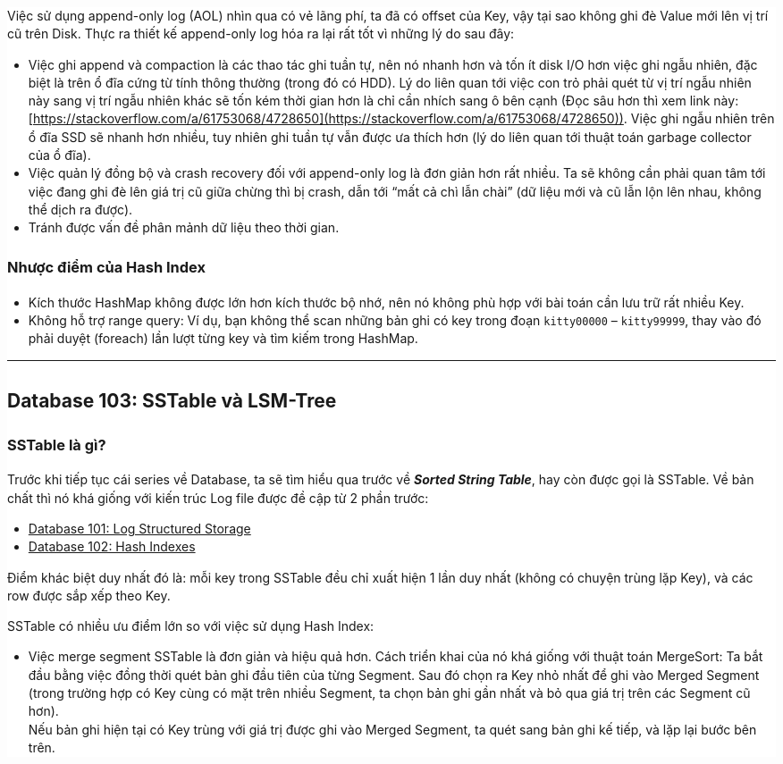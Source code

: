 Việc sử dụng append-only log (AOL) nhìn qua có vẻ lãng phí, ta đã có offset của Key, vậy tại sao không ghi đè Value mới lên vị trí cũ trên Disk. Thực ra thiết kế append-only log hóa ra lại rất tốt vì những lý do sau đây:

-   Việc ghi append và compaction là các thao tác ghi tuần tự, nên nó nhanh hơn và tốn ít disk I/O hơn việc ghi ngẫu nhiên, đặc biệt là trên ổ đĩa cứng từ tính thông thường (trong đó có HDD). Lý do liên quan tới việc con trỏ phải quét từ vị trí ngẫu nhiên này sang vị trí ngẫu nhiên khác sẽ tốn kém thời gian hơn là chỉ cần nhích sang ô bên cạnh (Đọc sâu hơn thì xem link này: [https://stackoverflow.com/a/61753068/4728650](https://stackoverflow.com/a/61753068/4728650)). Việc ghi ngẫu nhiên trên ổ đĩa SSD sẽ nhanh hơn nhiều, tuy nhiên ghi tuần tự vẫn được ưa thích hơn (lý do liên quan tới thuật toán garbage collector của ổ đĩa).
-   Việc quản lý đồng bộ và crash recovery đối với append-only log là đơn giản hơn rất nhiều. Ta sẽ không cần phải quan tâm tới việc đang ghi đè lên giá trị cũ giữa chừng thì bị crash, dẫn tới “mất cả chì lẫn chài” (dữ liệu mới và cũ lẫn lộn lên nhau, không thể dịch ra được).
-   Tránh được vấn đề phân mảnh dữ liệu theo thời gian.

### Nhược điểm của Hash Index

-   Kích thước HashMap không được lớn hơn kích thước bộ nhớ, nên nó không phù hợp với bài toán cần lưu trữ rất nhiều Key.
-   Không hỗ trợ range query: Ví dụ, bạn không thể scan những bản ghi có key trong đoạn `kitty00000` – `kitty99999`, thay vào đó phải duyệt (foreach) lần lượt từng key và tìm kiếm trong HashMap.

-----

## Database 103: SSTable và LSM-Tree

### SSTable là gì?

Trước khi tiếp tục cái series về Database, ta sẽ tìm hiểu qua trước về **_Sorted String Table_**, hay còn được gọi là SSTable. Về bản chất thì nó khá giống với kiến trúc Log file được đề cập từ 2 phần trước:

-   [Database 101: Log Structured Storage](https://dogy.io/2020/10/12/database-101-log-structured-storage/)
-   [Database 102: Hash Indexes](https://dogy.io/2020/10/15/database-102-hash-indexes/)

Điểm khác biệt duy nhất đó là: mỗi key trong SSTable đều chỉ xuất hiện 1 lần duy nhất (không có chuyện trùng lặp Key), và các row được sắp xếp theo Key.

SSTable có nhiều ưu điểm lớn so với việc sử dụng Hash Index:

-   Việc merge segment SSTable là đơn giản và hiệu quả hơn. Cách triển khai của nó khá giống với thuật toán MergeSort: Ta bắt đầu bằng việc đồng thời quét bản ghi đầu tiên của từng Segment. Sau đó chọn ra Key nhỏ nhất để ghi vào Merged Segment (trong trường hợp có Key cùng có mặt trên nhiều Segment, ta chọn bản ghi gần nhất và bỏ qua giá trị trên các Segment cũ hơn).  
    Nếu bản ghi hiện tại có Key trùng với giá trị được ghi vào Merged Segment, ta quét sang bản ghi kế tiếp, và lặp lại bước bên trên.
